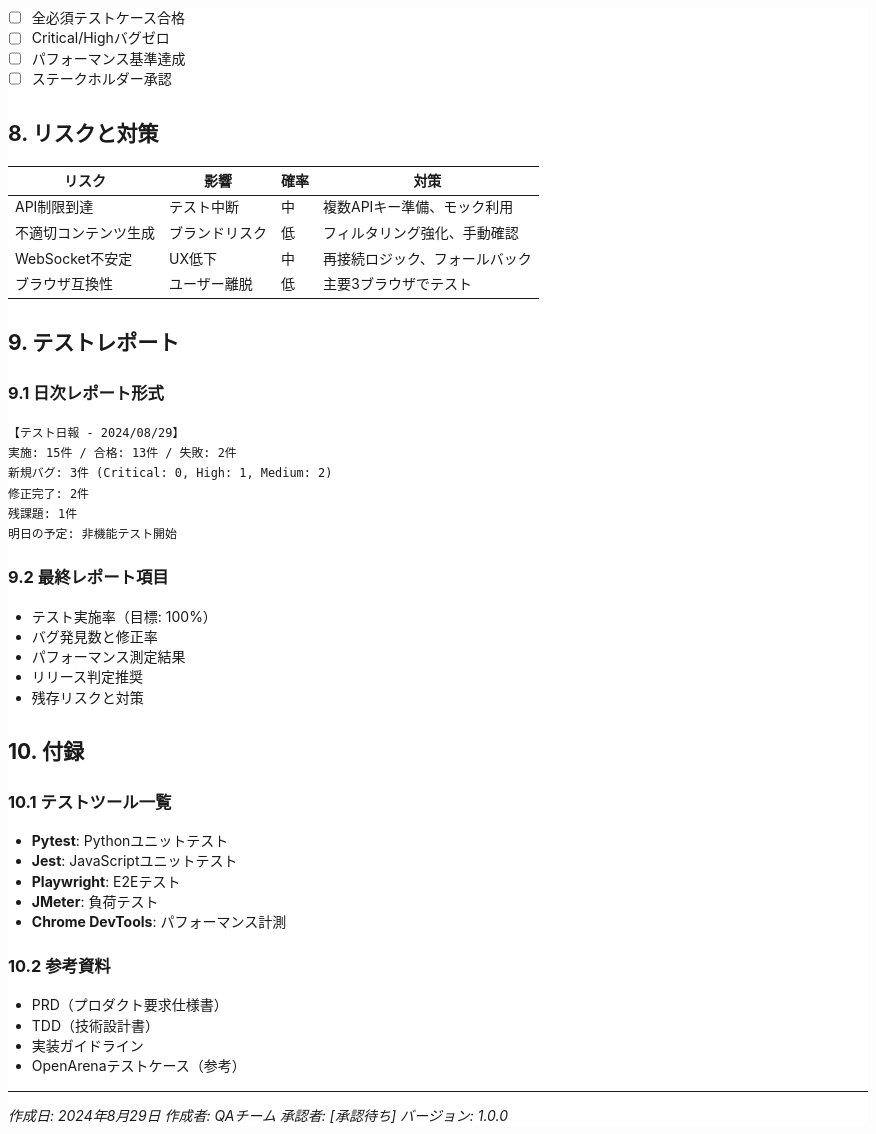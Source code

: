 - [ ] 全必須テストケース合格
- [ ] Critical/Highバグゼロ
- [ ] パフォーマンス基準達成
- [ ] ステークホルダー承認

## 8. リスクと対策

| リスク | 影響 | 確率 | 対策 |
|-------|------|------|------|
| API制限到達 | テスト中断 | 中 | 複数APIキー準備、モック利用 |
| 不適切コンテンツ生成 | ブランドリスク | 低 | フィルタリング強化、手動確認 |
| WebSocket不安定 | UX低下 | 中 | 再接続ロジック、フォールバック |
| ブラウザ互換性 | ユーザー離脱 | 低 | 主要3ブラウザでテスト |

## 9. テストレポート

### 9.1 日次レポート形式
```
【テスト日報 - 2024/08/29】
実施: 15件 / 合格: 13件 / 失敗: 2件
新規バグ: 3件 (Critical: 0, High: 1, Medium: 2)
修正完了: 2件
残課題: 1件
明日の予定: 非機能テスト開始
```

### 9.2 最終レポート項目
- テスト実施率（目標: 100%）
- バグ発見数と修正率
- パフォーマンス測定結果
- リリース判定推奨
- 残存リスクと対策

## 10. 付録

### 10.1 テストツール一覧
- **Pytest**: Pythonユニットテスト
- **Jest**: JavaScriptユニットテスト
- **Playwright**: E2Eテスト
- **JMeter**: 負荷テスト
- **Chrome DevTools**: パフォーマンス計測

### 10.2 参考資料
- PRD（プロダクト要求仕様書）
- TDD（技術設計書）
- 実装ガイドライン
- OpenArenaテストケース（参考）

---

*作成日: 2024年8月29日*
*作成者: QAチーム*
*承認者: [承認待ち]*
*バージョン: 1.0.0*
